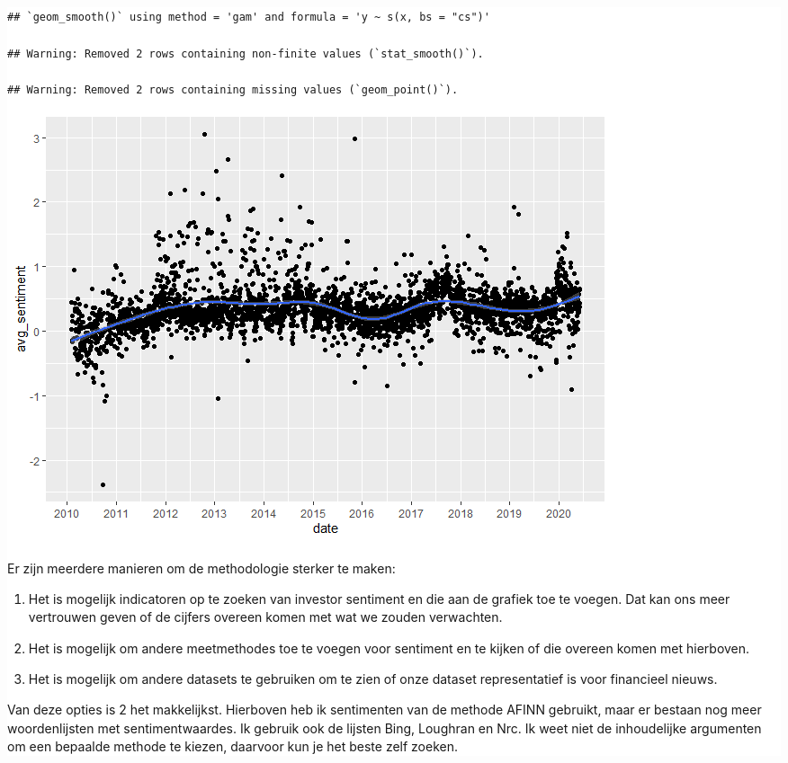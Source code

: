     ## `geom_smooth()` using method = 'gam' and formula = 'y ~ s(x, bs = "cs")'

    ## Warning: Removed 2 rows containing non-finite values (`stat_smooth()`).

    ## Warning: Removed 2 rows containing missing values (`geom_point()`).

![](main_files/figure-gfm/unnamed-chunk-15-1.png)

Er zijn meerdere manieren om de methodologie sterker te maken:

1.  Het is mogelijk indicatoren op te zoeken van investor sentiment en
    die aan de grafiek toe te voegen. Dat kan ons meer vertrouwen geven
    of de cijfers overeen komen met wat we zouden verwachten.

2.  Het is mogelijk om andere meetmethodes toe te voegen voor sentiment
    en te kijken of die overeen komen met hierboven.

3.  Het is mogelijk om andere datasets te gebruiken om te zien of onze
    dataset representatief is voor financieel nieuws.

Van deze opties is 2 het makkelijkst. Hierboven heb ik sentimenten van
de methode AFINN gebruikt, maar er bestaan nog meer woordenlijsten met
sentimentwaardes. Ik gebruik ook de lijsten Bing, Loughran en Nrc. Ik
weet niet de inhoudelijke argumenten om een bepaalde methode te kiezen,
daarvoor kun je het beste zelf zoeken.
